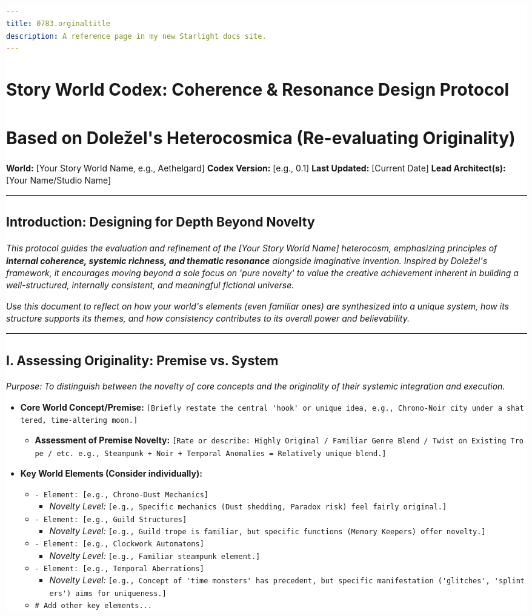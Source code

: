 ```yaml
---
title: 0783.orginaltitle
description: A reference page in my new Starlight docs site.
---
```


# Story World Codex: Coherence & Resonance Design Protocol
# Based on Doležel's Heterocosmica (Re-evaluating Originality)

**World:** [Your Story World Name, e.g., Aethelgard]
**Codex Version:** [e.g., 0.1]
**Last Updated:** [Current Date]
**Lead Architect(s):** [Your Name/Studio Name]

---

## Introduction: Designing for Depth Beyond Novelty

*This protocol guides the evaluation and refinement of the [Your Story World Name] heterocosm, emphasizing principles of **internal coherence, systemic richness, and thematic resonance** alongside imaginative invention. Inspired by Doležel's framework, it encourages moving beyond a sole focus on 'pure novelty' to value the creative achievement inherent in building a well-structured, internally consistent, and meaningful fictional universe.*

*Use this document to reflect on how your world's elements (even familiar ones) are synthesized into a unique system, how its structure supports its themes, and how consistency contributes to its overall power and believability.*

---

## I. Assessing Originality: Premise vs. System

*Purpose: To distinguish between the novelty of core concepts and the originality of their systemic integration and execution.*

*   **Core World Concept/Premise:** `[Briefly restate the central 'hook' or unique idea, e.g., Chrono-Noir city under a shattered, time-altering moon.]`
    *   **Assessment of Premise Novelty:** `[Rate or describe: Highly Original / Familiar Genre Blend / Twist on Existing Trope / etc. e.g., Steampunk + Noir + Temporal Anomalies = Relatively unique blend.]`

*   **Key World Elements (Consider individually):**
    *   `- Element: [e.g., Chrono-Dust Mechanics]`
        *   *Novelty Level:* `[e.g., Specific mechanics (Dust shedding, Paradox risk) feel fairly original.]`
    *   `- Element: [e.g., Guild Structures]`
        *   *Novelty Level:* `[e.g., Guild trope is familiar, but specific functions (Memory Keepers) offer novelty.]`
    *   `- Element: [e.g., Clockwork Automatons]`
        *   *Novelty Level:* `[e.g., Familiar steampunk element.]`
    *   `- Element: [e.g., Temporal Aberrations]`
        *   *Novelty Level:* `[e.g., Concept of 'time monsters' has precedent, but specific manifestation ('glitches', 'splinters') aims for uniqueness.]`
    *   `# Add other key elements...`
